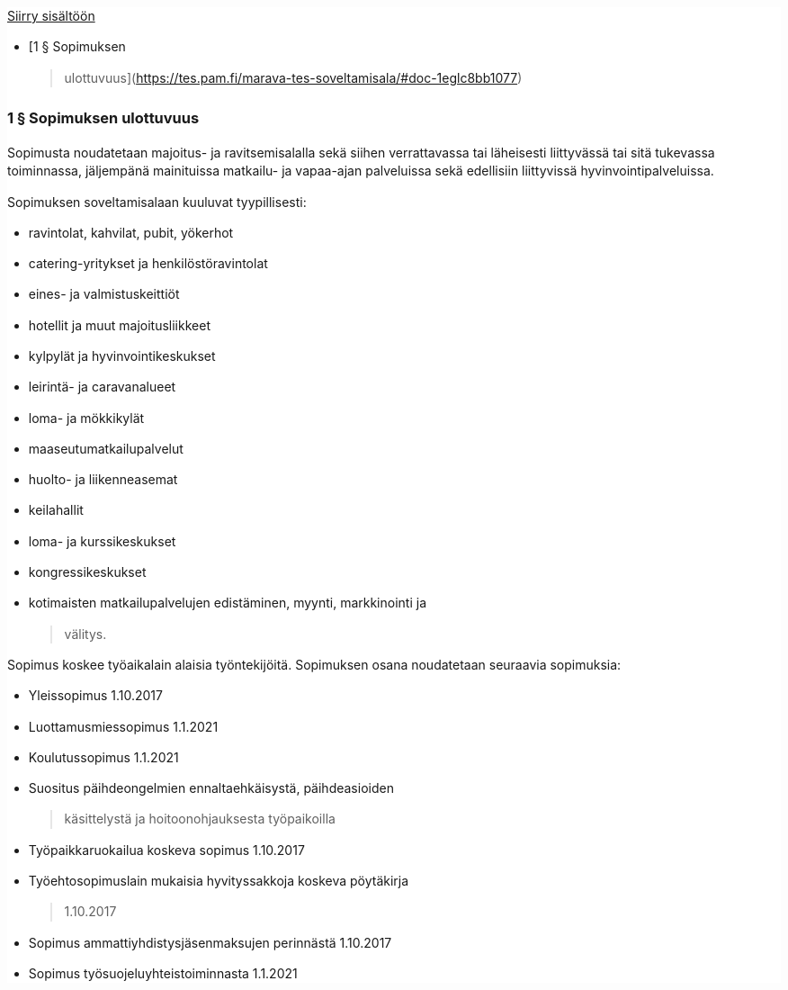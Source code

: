 [Siirry
sisältöön](https://tes.pam.fi/marava-tes-soveltamisala/#skip-toc-77)

- [1 § Sopimuksen
  > ulottuvuus](https://tes.pam.fi/marava-tes-soveltamisala/#doc-1eglc8bb1077)

### 1 § Sopimuksen ulottuvuus

Sopimusta noudatetaan majoitus- ja ravitsemisalalla sekä siihen
verrattavassa tai läheisesti liittyvässä tai sitä tukevassa toiminnassa,
jäljempänä mainituissa matkailu- ja vapaa-ajan palveluissa sekä
edellisiin liittyvissä hyvinvointipalveluissa.

Sopimuksen soveltamisalaan kuuluvat tyypillisesti:

- ravintolat, kahvilat, pubit, yökerhot

- catering-yritykset ja henkilöstöravintolat

- eines- ja valmistuskeittiöt

- hotellit ja muut majoitusliikkeet

- kylpylät ja hyvinvointikeskukset

- leirintä- ja caravanalueet

- loma- ja mökkikylät

- maaseutumatkailupalvelut

- huolto- ja liikenneasemat

- keilahallit

- loma- ja kurssikeskukset

- kongressikeskukset

- kotimaisten matkailupalvelujen edistäminen, myynti, markkinointi ja
  > välitys.

Sopimus koskee työaikalain alaisia työntekijöitä. Sopimuksen osana
noudatetaan seuraavia sopimuksia:

- Yleissopimus 1.10.2017

- Luottamusmiessopimus 1.1.2021

- Koulutussopimus 1.1.2021

- Suositus päihdeongelmien ennaltaehkäisystä, päihdeasioiden
  > käsittelystä ja hoitoonohjauksesta työpaikoilla

- Työpaikkaruokailua koskeva sopimus 1.10.2017

- Työehtosopimuslain mukaisia hyvityssakkoja koskeva pöytäkirja
  > 1.10.2017

- Sopimus ammattiyhdistysjäsenmaksujen perinnästä 1.10.2017

- Sopimus työsuojeluyhteistoiminnasta 1.1.2021
